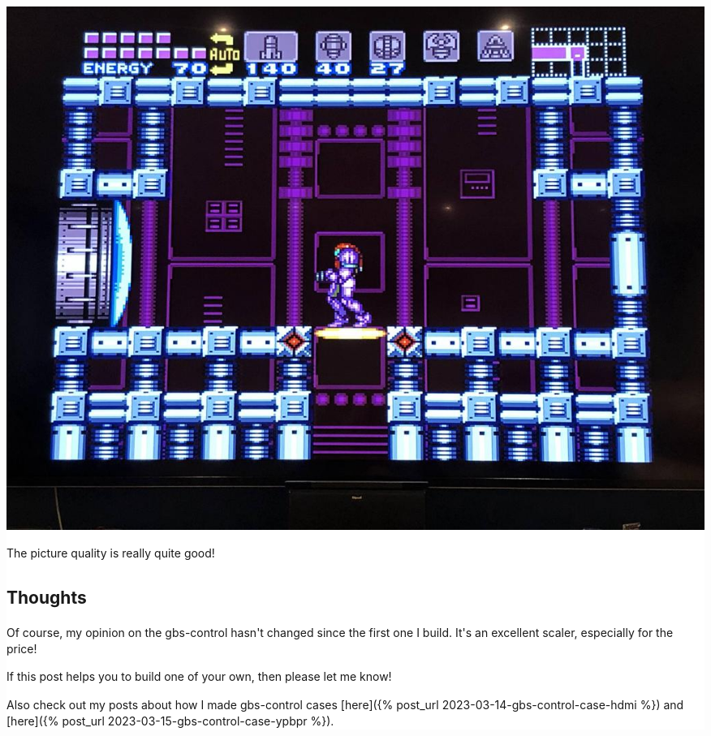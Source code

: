 ![](/assets/images/gbs-control-2/IMG_8546.jpg)

The picture quality is really quite good!

## Thoughts

Of course, my opinion on the gbs-control hasn't changed since the first one I build. It's an excellent scaler, especially for the price!

If this post helps you to build one of your own, then please let me know!

Also check out my posts about how I made gbs-control cases [here]({% post_url 2023-03-14-gbs-control-case-hdmi %}) and [here]({% post_url 2023-03-15-gbs-control-case-ypbpr %}).

